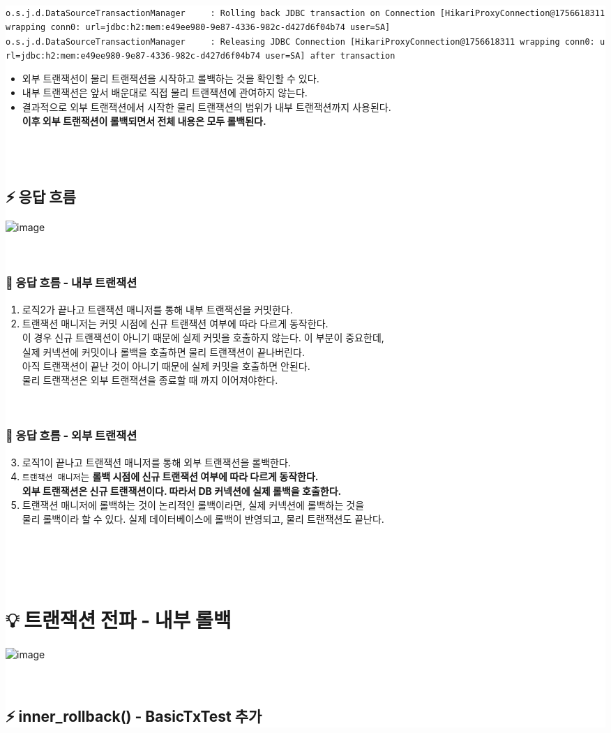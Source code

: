 ```
o.s.j.d.DataSourceTransactionManager     : Rolling back JDBC transaction on Connection [HikariProxyConnection@1756618311 wrapping conn0: url=jdbc:h2:mem:e49ee980-9e87-4336-982c-d427d6f04b74 user=SA]
o.s.j.d.DataSourceTransactionManager     : Releasing JDBC Connection [HikariProxyConnection@1756618311 wrapping conn0: url=jdbc:h2:mem:e49ee980-9e87-4336-982c-d427d6f04b74 user=SA] after transaction
```
* 외부 트랜잭션이 물리 트랜잭션을 시작하고 롤백하는 것을 확인할 수 있다.
* 내부 트랜잭션은 앞서 배운대로 직접 물리 트랜잭션에 관여하지 않는다.
* 결과적으로 외부 트랜잭션에서 시작한 물리 트랜잭션의 범위가 내부 트랜잭션까지 사용된다.\
  **이후 외부 트랜잭션이 롤백되면서 전체 내용은 모두 롤백된다.**

<br/>

<br/>

## ⚡️ 응답 흐름
![image](https://github.com/jub3907/Today-I-Learn/assets/58246682/801714b4-e28d-4536-be87-cd918cee4155)

<br/>

### 🔋 응답 흐름 - 내부 트랜잭션
1. 로직2가 끝나고 트랜잭션 매니저를 통해 내부 트랜잭션을 커밋한다.
2. 트랜잭션 매니저는 커밋 시점에 신규 트랜잭션 여부에 따라 다르게 동작한다. \
   이 경우 신규 트랜잭션이 아니기 때문에 실제 커밋을 호출하지 않는다. 이 부분이 중요한데,\
   실제 커넥션에 커밋이나 롤백을 호출하면 물리 트랜잭션이 끝나버린다. \
   아직 트랜잭션이 끝난 것이 아니기 때문에 실제 커밋을 호출하면 안된다. \
   물리 트랜잭션은 외부 트랜잭션을 종료할 때 까지 이어져야한다.

<br/>

### 🔋 응답 흐름 - 외부 트랜잭션
3. 로직1이 끝나고 트랜잭션 매니저를 통해 외부 트랜잭션을 롤백한다.
4. `트랜잭션 매니저`는 **롤백 시점에 신규 트랜잭션 여부에 따라 다르게 동작한다.** \
   **외부 트랜잭션은 신규 트랜잭션이다. 따라서 DB 커넥션에 실제 롤백을 호출한다.**
6. 트랜잭션 매니저에 롤백하는 것이 논리적인 롤백이라면, 실제 커넥션에 롤백하는 것을 \
   물리 롤백이라 할 수 있다. 실제 데이터베이스에 롤백이 반영되고, 물리 트랜잭션도 끝난다.

<br/>

<br/>

<br/>

# 💡 트랜잭션 전파 - 내부 롤백

![image](https://github.com/jub3907/Today-I-Learn/assets/58246682/51b1f943-755a-4189-953d-a88e331bea15)


<br/>

## ⚡️ inner_rollback() - BasicTxTest 추가
